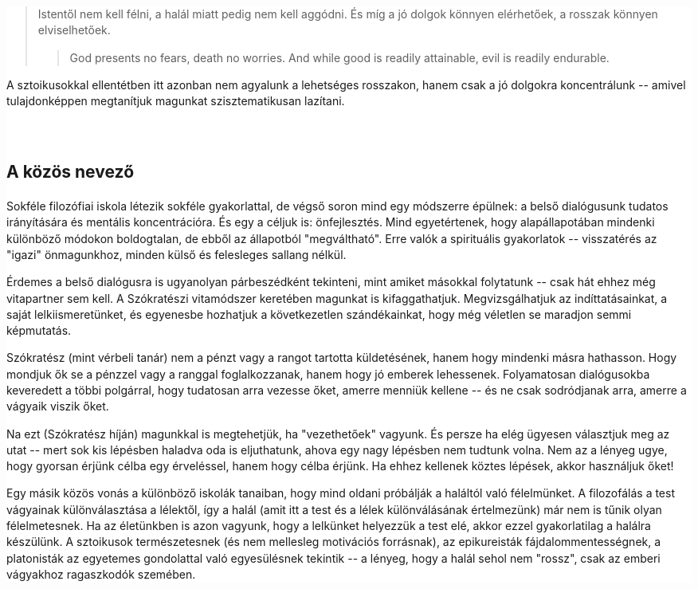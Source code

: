 > Istentől nem kell félni, a halál miatt pedig nem kell aggódni. És míg a jó dolgok könnyen elérhetőek, a rosszak könnyen elviselhetőek.
> > God presents no fears, death no worries. And while good is readily attainable, evil is readily endurable.

A sztoikusokkal ellentétben itt azonban nem agyalunk a lehetséges rosszakon, hanem csak a jó dolgokra koncentrálunk -- amivel tulajdonképpen megtanítjuk magunkat szisztematikusan lazítani.

<br>
























## <a name="nevezo"></a>A közös nevező

Sokféle filozófiai iskola létezik sokféle gyakorlattal, de végső soron mind egy módszerre épülnek: a belső dialógusunk tudatos irányítására és mentális koncentrációra.
És egy a céljuk is: önfejlesztés.
Mind egyetértenek, hogy alapállapotában mindenki különböző módokon boldogtalan, de ebből az állapotból "megváltható".
Erre valók a spirituális gyakorlatok -- visszatérés az "igazi" önmagunkhoz, minden külső és felesleges sallang nélkül.

Érdemes a belső dialógusra is ugyanolyan párbeszédként tekinteni, mint amiket másokkal folytatunk -- csak hát ehhez még vitapartner sem kell.
A Szókratészi vitamódszer keretében magunkat is kifaggathatjuk.
Megvizsgálhatjuk az indíttatásainkat, a saját lelkiismeretünket, és egyenesbe hozhatjuk a következetlen szándékainkat, hogy még véletlen se maradjon semmi képmutatás.

Szókratész (mint vérbeli tanár) nem a pénzt vagy a rangot tartotta küldetésének, hanem hogy mindenki másra hathasson.
Hogy mondjuk ők se a pénzzel vagy a ranggal foglalkozzanak, hanem hogy jó emberek lehessenek.
Folyamatosan dialógusokba keveredett a többi polgárral, hogy tudatosan arra vezesse őket, amerre menniük kellene -- és ne csak sodródjanak arra, amerre a vágyaik viszik őket.

Na ezt (Szókratész híján) magunkkal is megtehetjük, ha "vezethetőek" vagyunk.
És persze ha elég ügyesen választjuk meg az utat -- mert sok kis lépésben haladva oda is eljuthatunk, ahova egy nagy lépésben nem tudtunk volna.
Nem az a lényeg ugye, hogy gyorsan érjünk célba egy érveléssel, hanem hogy célba érjünk.
Ha ehhez kellenek köztes lépések, akkor használjuk őket!

Egy másik közös vonás a különböző iskolák tanaiban, hogy mind oldani próbálják a haláltól való félelmünket.
A filozofálás a test vágyainak különválasztása a lélektől, így a halál (amit itt a test és a lélek különválásának értelmezünk) már nem is tűnik olyan félelmetesnek.
Ha az életünkben is azon vagyunk, hogy a lelkünket helyezzük a test elé, akkor ezzel gyakorlatilag a halálra készülünk.
A sztoikusok természetesnek (és nem mellesleg motivációs forrásnak), az epikureisták fájdalommentességnek, a platonisták az egyetemes gondolattal való egyesülésnek tekintik -- a lényeg, hogy a halál sehol nem "rossz", csak az emberi vágyakhoz ragaszkodók szemében.
